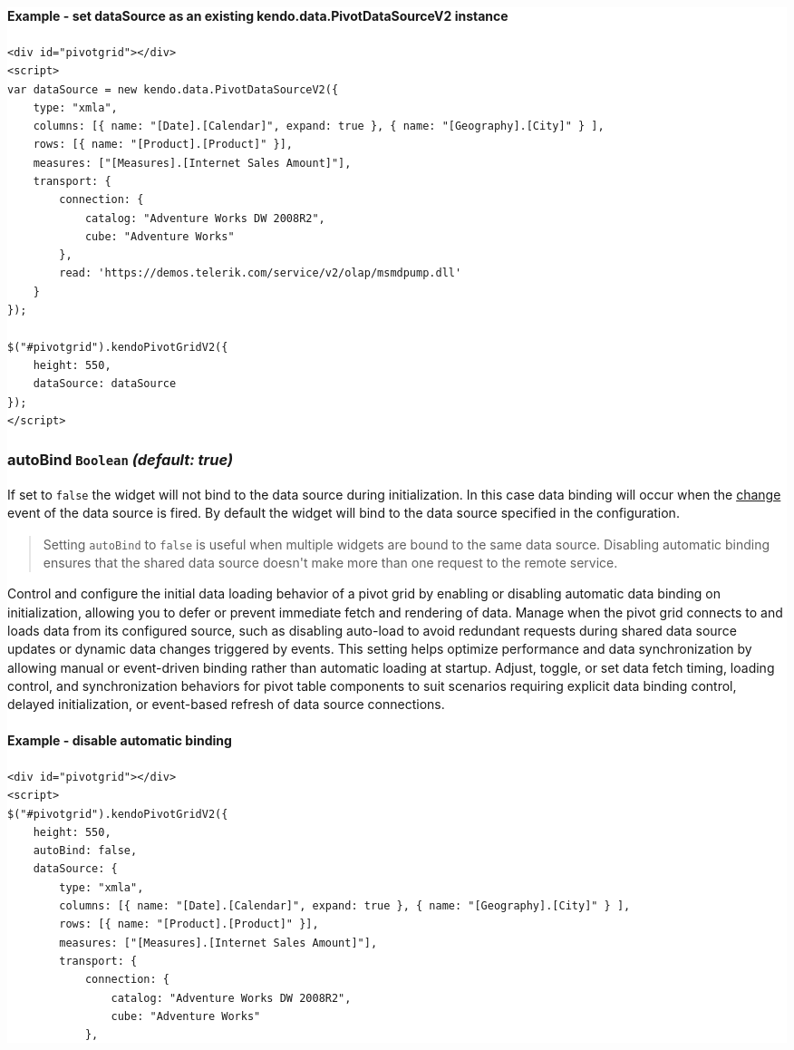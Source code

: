 #### Example - set dataSource as an existing kendo.data.PivotDataSourceV2 instance

    <div id="pivotgrid"></div>
    <script>
    var dataSource = new kendo.data.PivotDataSourceV2({
        type: "xmla",
        columns: [{ name: "[Date].[Calendar]", expand: true }, { name: "[Geography].[City]" } ],
        rows: [{ name: "[Product].[Product]" }],
        measures: ["[Measures].[Internet Sales Amount]"],
        transport: {
            connection: {
                catalog: "Adventure Works DW 2008R2",
                cube: "Adventure Works"
            },
            read: 'https://demos.telerik.com/service/v2/olap/msmdpump.dll'
        }
    });

    $("#pivotgrid").kendoPivotGridV2({
        height: 550,
        dataSource: dataSource
    });
    </script>

### autoBind `Boolean` *(default: true)*

If set to `false` the widget will not bind to the data source during initialization. In this case data binding will occur when the [change](/api/javascript/data/datasource/events/change) event of the
data source is fired. By default the widget will bind to the data source specified in the configuration.

> Setting `autoBind` to `false` is useful when multiple widgets are bound to the same data source. Disabling automatic binding ensures that the shared data source doesn't make more than one request to the remote service.


<div class="meta-api-description">
Control and configure the initial data loading behavior of a pivot grid by enabling or disabling automatic data binding on initialization, allowing you to defer or prevent immediate fetch and rendering of data. Manage when the pivot grid connects to and loads data from its configured source, such as disabling auto-load to avoid redundant requests during shared data source updates or dynamic data changes triggered by events. This setting helps optimize performance and data synchronization by allowing manual or event-driven binding rather than automatic loading at startup. Adjust, toggle, or set data fetch timing, loading control, and synchronization behaviors for pivot table components to suit scenarios requiring explicit data binding control, delayed initialization, or event-based refresh of data source connections.
</div>

#### Example - disable automatic binding

    <div id="pivotgrid"></div>
    <script>
    $("#pivotgrid").kendoPivotGridV2({
        height: 550,
        autoBind: false,
        dataSource: {
            type: "xmla",
            columns: [{ name: "[Date].[Calendar]", expand: true }, { name: "[Geography].[City]" } ],
            rows: [{ name: "[Product].[Product]" }],
            measures: ["[Measures].[Internet Sales Amount]"],
            transport: {
                connection: {
                    catalog: "Adventure Works DW 2008R2",
                    cube: "Adventure Works"
                },